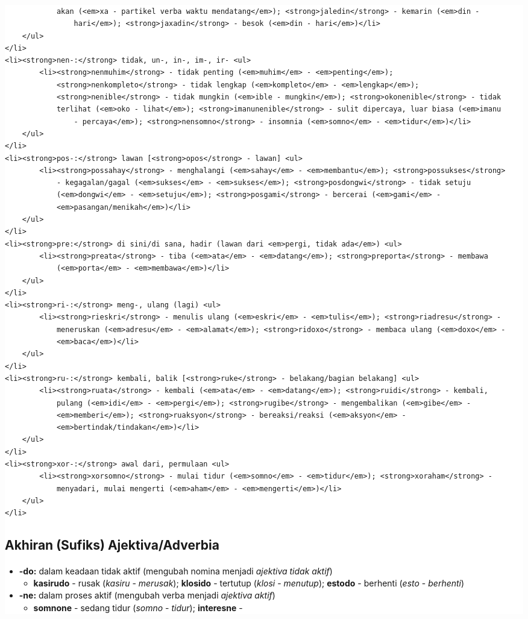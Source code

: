 				akan (<em>xa - partikel verba waktu mendatang</em>); <strong>jaledin</strong> - kemarin (<em>din -
					hari</em>); <strong>jaxadin</strong> - besok (<em>din - hari</em>)</li>
		</ul>
	</li>
	<li><strong>nen-:</strong> tidak, un-, in-, im-, ir- <ul>
			<li><strong>nenmuhim</strong> - tidak penting (<em>muhim</em> - <em>penting</em>);
				<strong>nenkompleto</strong> - tidak lengkap (<em>kompleto</em> - <em>lengkap</em>);
				<strong>nenible</strong> - tidak mungkin (<em>ible - mungkin</em>); <strong>okonenible</strong> - tidak
				terlihat (<em>oko - lihat</em>); <strong>imanunenible</strong> - sulit dipercaya, luar biasa (<em>imanu
					- percaya</em>); <strong>nensomno</strong> - insomnia (<em>somno</em> - <em>tidur</em>)</li>
		</ul>
	</li>
	<li><strong>pos-:</strong> lawan [<strong>opos</strong> - lawan] <ul>
			<li><strong>possahay</strong> - menghalangi (<em>sahay</em> - <em>membantu</em>); <strong>possukses</strong>
				- kegagalan/gagal (<em>sukses</em> - <em>sukses</em>); <strong>posdongwi</strong> - tidak setuju
				(<em>dongwi</em> - <em>setuju</em>); <strong>posgami</strong> - bercerai (<em>gami</em> -
				<em>pasangan/menikah</em>)</li>
		</ul>
	</li>
	<li><strong>pre:</strong> di sini/di sana, hadir (lawan dari <em>pergi, tidak ada</em>) <ul>
			<li><strong>preata</strong> - tiba (<em>ata</em> - <em>datang</em>); <strong>preporta</strong> - membawa
				(<em>porta</em> - <em>membawa</em>)</li>
		</ul>
	</li>
	<li><strong>ri-:</strong> meng-, ulang (lagi) <ul>
			<li><strong>rieskri</strong> - menulis ulang (<em>eskri</em> - <em>tulis</em>); <strong>riadresu</strong> -
				meneruskan (<em>adresu</em> - <em>alamat</em>); <strong>ridoxo</strong> - membaca ulang (<em>doxo</em> -
				<em>baca</em>)</li>
		</ul>
	</li>
	<li><strong>ru-:</strong> kembali, balik [<strong>ruke</strong> - belakang/bagian belakang] <ul>
			<li><strong>ruata</strong> - kembali (<em>ata</em> - <em>datang</em>); <strong>ruidi</strong> - kembali,
				pulang (<em>idi</em> - <em>pergi</em>); <strong>rugibe</strong> - mengembalikan (<em>gibe</em> -
				<em>memberi</em>); <strong>ruaksyon</strong> - bereaksi/reaksi (<em>aksyon</em> -
				<em>bertindak/tindakan</em>)</li>
		</ul>
	</li>
	<li><strong>xor-:</strong> awal dari, permulaan <ul>
			<li><strong>xorsomno</strong> - mulai tidur (<em>somno</em> - <em>tidur</em>); <strong>xoraham</strong> -
				menyadari, mulai mengerti (<em>aham</em> - <em>mengerti</em>)</li>
		</ul>
	</li>
</ul>
<h2>Akhiran (Sufiks) Ajektiva/Adverbia</h2>
<ul>
	<li><strong>-do:</strong> dalam keadaan tidak aktif (mengubah nomina menjadi <em>ajektiva tidak aktif</em>) <ul>
			<li><strong>kasirudo</strong> - rusak (<em>kasiru</em> - <em>merusak</em>); <strong>klosido</strong> -
				tertutup (<em>klosi</em> - <em>menutup</em>); <strong>estodo</strong> - berhenti (<em>esto</em> -
				<em>berhenti</em>)</li>
		</ul>
	</li>
	<li><strong>-ne:</strong> dalam proses aktif (mengubah verba menjadi <em>ajektiva aktif</em>) <ul>
			<li><strong>somnone</strong> - sedang tidur (<em>somno</em> - <em>tidur</em>); <strong>interesne</strong> -